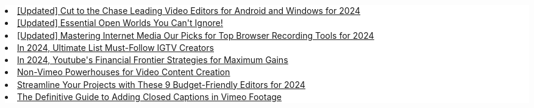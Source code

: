 <li><a href="https://instagram-clips.techidaily.com/updated-cut-to-the-chase-leading-video-editors-for-android-and-windows-for-2024/"><u>[Updated] Cut to the Chase Leading Video Editors for Android and Windows for 2024</u></a></li>
<li><a href="https://screen-sharing-recording.techidaily.com/1715859884976-updated-essential-open-worlds-you-cant-ignore/"><u>[Updated] Essential Open Worlds You Can't Ignore!</u></a></li>
<li><a href="https://screen-video-capture.techidaily.com/updated-mastering-internet-media-our-picks-for-top-browser-recording-tools-for-2024/"><u>[Updated] Mastering Internet Media Our Picks for Top Browser Recording Tools for 2024</u></a></li>
<li><a href="https://instagram-clips.techidaily.com/in-2024-ultimate-list-must-follow-igtv-creators/"><u>In 2024, Ultimate List Must-Follow IGTV Creators</u></a></li>
<li><a href="https://facebook-video-share.techidaily.com/in-2024-youtubes-financial-frontier-strategies-for-maximum-gains/"><u>In 2024, Youtube's Financial Frontier Strategies for Maximum Gains</u></a></li>
<li><a href="https://vimeo-videos.techidaily.com/non-vimeo-powerhouses-for-video-content-creation/"><u>Non-Vimeo Powerhouses for Video Content Creation</u></a></li>
<li><a href="https://facebook-video-share.techidaily.com/streamline-your-projects-with-these-9-budget-friendly-editors-for-2024/"><u>Streamline Your Projects with These 9 Budget-Friendly Editors for 2024</u></a></li>
<li><a href="https://vimeo-videos.techidaily.com/the-definitive-guide-to-adding-closed-captions-in-vimeo-footage/"><u>The Definitive Guide to Adding Closed Captions in Vimeo Footage</u></a></li>
</ul></div>

